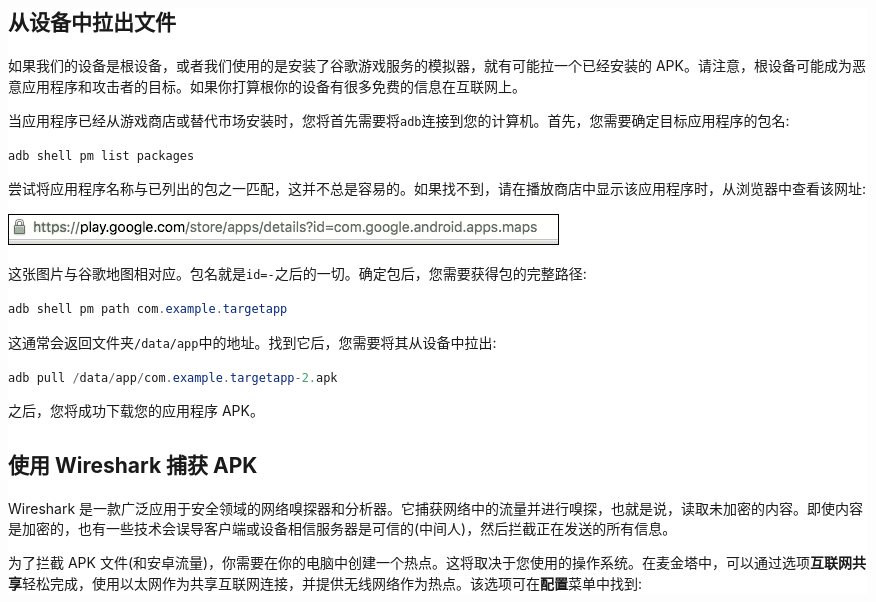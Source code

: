 ## 从设备中拉出文件

如果我们的设备是根设备，或者我们使用的是安装了谷歌游戏服务的模拟器，就有可能拉一个已经安装的 APK。请注意，根设备可能成为恶意应用程序和攻击者的目标。如果你打算根你的设备有很多免费的信息在互联网上。

当应用程序已经从游戏商店或替代市场安装时，您将首先需要将`adb`连接到您的计算机。首先，您需要确定目标应用程序的包名:

```java
adb shell pm list packages

```

尝试将应用程序名称与已列出的包之一匹配，这并不总是容易的。如果找不到，请在播放商店中显示该应用程序时，从浏览器中查看该网址:

![Pulling a file from the device](img/4666_07_02.jpg)

这张图片与谷歌地图相对应。包名就是`id=-`之后的一切。确定包后，您需要获得包的完整路径:

```java
adb shell pm path com.example.targetapp

```

这通常会返回文件夹`/data/app`中的地址。找到它后，您需要将其从设备中拉出:

```java
adb pull /data/app/com.example.targetapp-2.apk

```

之后，您将成功下载您的应用程序 APK。

## 使用 Wireshark 捕获 APK

Wireshark 是一款广泛应用于安全领域的网络嗅探器和分析器。它捕获网络中的流量并进行嗅探，也就是说，读取未加密的内容。即使内容是加密的，也有一些技术会误导客户端或设备相信服务器是可信的(中间人)，然后拦截正在发送的所有信息。

为了拦截 APK 文件(和安卓流量)，你需要在你的电脑中创建一个热点。这将取决于您使用的操作系统。在麦金塔中，可以通过选项**互联网共享**轻松完成，使用以太网作为共享互联网连接，并提供无线网络作为热点。该选项可在**配置**菜单中找到:
